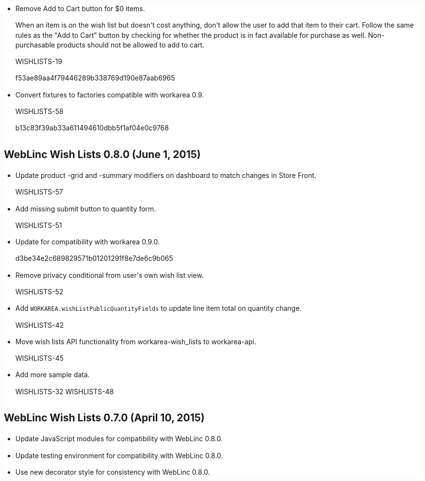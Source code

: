 *   Remove Add to Cart button for $0 items.

    When an item is on the wish list but doesn't cost anything, don't allow
    the user to add that item to their cart. Follow the same rules as the
    "Add to Cart" button by checking for whether the product is in fact
    available for purchase as well. Non-purchasable products should not
    be allowed to add to cart.

    WISHLISTS-19

    f53ae89aa4f79446289b338769d190e87aab6965

*   Convert fixtures to factories compatible with workarea 0.9.

    WISHLISTS-58

    b13c83f39ab33a611494610dbb5f1af04e0c9768


WebLinc Wish Lists 0.8.0 (June 1, 2015)
--------------------------------------------------------------------------------

*   Update product -grid and -summary modifiers on dashboard to match changes
    in Store Front.

    WISHLISTS-57

*   Add missing submit button to quantity form.

    WISHLISTS-51

*   Update for compatibility with workarea 0.9.0.

    d3be34e2c689829571b01201291f8e7de6c9b065

*   Remove privacy conditional from user's own wish list view.

    WISHLISTS-52

*   Add `WORKAREA.wishListPublicQuantityFields` to update line item total on
    quantity change.

    WISHLISTS-42

*   Move wish lists API functionality from workarea-wish_lists to workarea-api.

    WISHLISTS-45

*   Add more sample data.

    WISHLISTS-32
    WISHLISTS-48


WebLinc Wish Lists 0.7.0 (April 10, 2015)
--------------------------------------------------------------------------------

*   Update JavaScript modules for compatibility with WebLinc 0.8.0.

*   Update testing environment for compatibility with WebLinc 0.8.0.

*   Use new decorator style for consistency with WebLinc 0.8.0.
